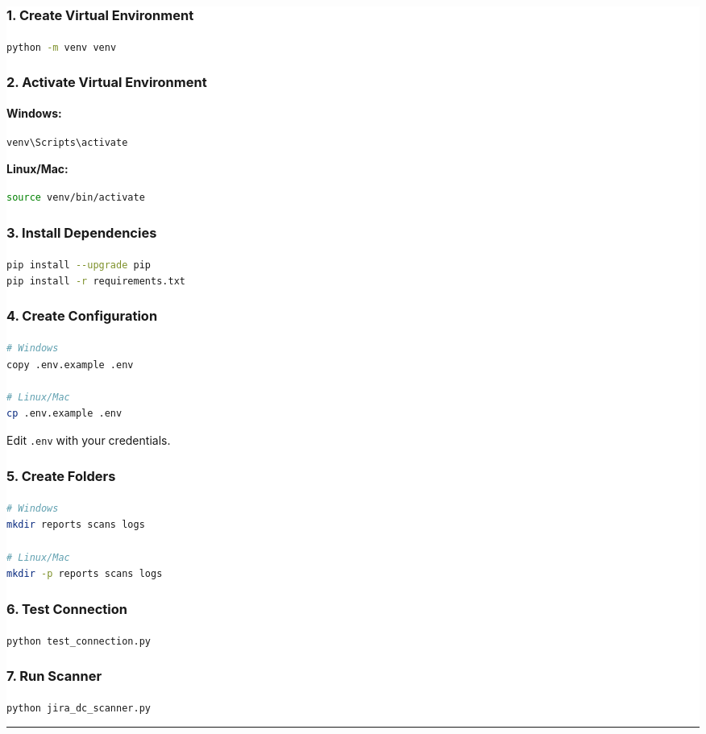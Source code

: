 ### 1. Create Virtual Environment

```bash
python -m venv venv
```

### 2. Activate Virtual Environment

**Windows:**
```cmd
venv\Scripts\activate
```

**Linux/Mac:**
```bash
source venv/bin/activate
```

### 3. Install Dependencies

```bash
pip install --upgrade pip
pip install -r requirements.txt
```

### 4. Create Configuration

```bash
# Windows
copy .env.example .env

# Linux/Mac
cp .env.example .env
```

Edit `.env` with your credentials.

### 5. Create Folders

```bash
# Windows
mkdir reports scans logs

# Linux/Mac
mkdir -p reports scans logs
```

### 6. Test Connection

```bash
python test_connection.py
```

### 7. Run Scanner

```bash
python jira_dc_scanner.py
```

---